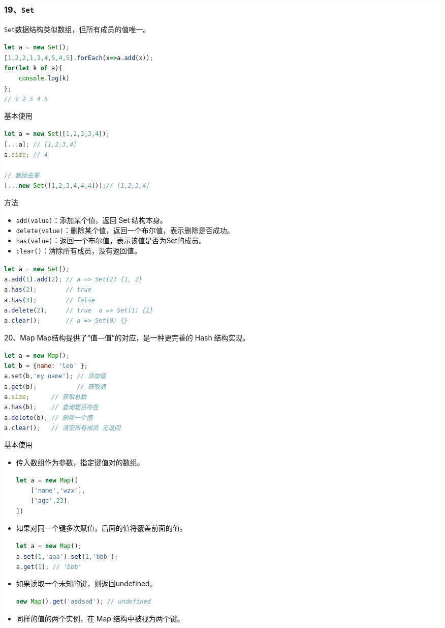 ### 19、`Set`

`Set`数据结构类似数组，但所有成员的值唯一。
```js
let a = new Set();
[1,2,2,1,3,4,5,4,5].forEach(x=>a.add(x));
for(let k of a){
    console.log(k)
};
// 1 2 3 4 5
```
基本使用
```js
let a = new Set([1,2,3,3,4]);
[...a]; // [1,2,3,4]
a.size; // 4

// 数组去重
[...new Set([1,2,3,4,4,4])];// [1,2,3,4]
```
方法

- `add(value)`：添加某个值，返回 Set 结构本身。
- `delete(value)`：删除某个值，返回一个布尔值，表示删除是否成功。
- `has(value)`：返回一个布尔值，表示该值是否为Set的成员。
- `clear()`：清除所有成员，没有返回值。
```js
let a = new Set();
a.add(1).add(2); // a => Set(2) {1, 2}
a.has(2);        // true
a.has(3);        // false
a.delete(2);     // true  a => Set(1) {1}
a.clear();       // a => Set(0) {}
```
20、Map
Map结构提供了“值—值”的对应，是一种更完善的 Hash 结构实现。
```js
let a = new Map();
let b = {name: 'leo' };
a.set(b,'my name'); // 添加值
a.get(b);           // 获取值
a.size;      // 获取总数
a.has(b);    // 查询是否存在
a.delete(b); // 删除一个值
a.clear();   // 清空所有成员 无返回
```
基本使用

- 传入数组作为参数，指定键值对的数组。
    ```js
    let a = new Map([
        ['name','wzx'],
        ['age',23]
    ])
    ```
- 如果对同一个键多次赋值，后面的值将覆盖前面的值。
    ```js
    let a = new Map();
    a.set(1,'aaa').set(1,'bbb');
    a.get(1); // 'bbb'
    ```
- 如果读取一个未知的键，则返回undefined。
    ```js
    new Map().get('asdsad'); // undefined
    ```
- 同样的值的两个实例，在 Map 结构中被视为两个键。